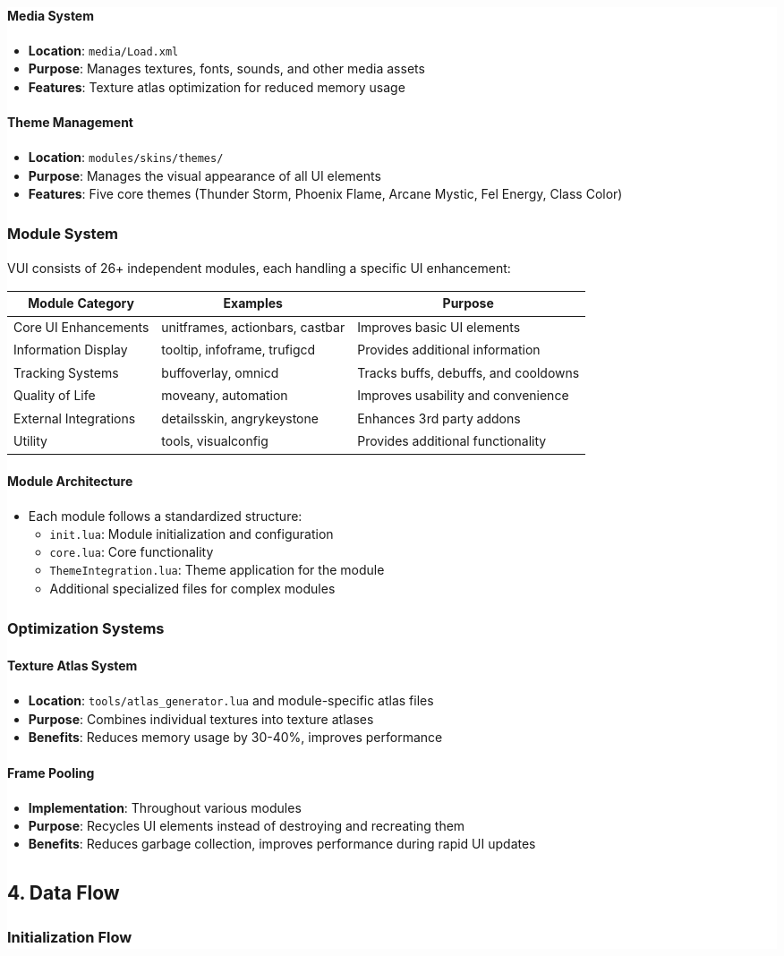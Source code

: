 #### Media System
- **Location**: `media/Load.xml`
- **Purpose**: Manages textures, fonts, sounds, and other media assets
- **Features**: Texture atlas optimization for reduced memory usage

#### Theme Management
- **Location**: `modules/skins/themes/`
- **Purpose**: Manages the visual appearance of all UI elements
- **Features**: Five core themes (Thunder Storm, Phoenix Flame, Arcane Mystic, Fel Energy, Class Color)

### Module System

VUI consists of 26+ independent modules, each handling a specific UI enhancement:

| Module Category | Examples | Purpose |
|-----------------|----------|---------|
| Core UI Enhancements | unitframes, actionbars, castbar | Improves basic UI elements |
| Information Display | tooltip, infoframe, trufigcd | Provides additional information |
| Tracking Systems | buffoverlay, omnicd | Tracks buffs, debuffs, and cooldowns |
| Quality of Life | moveany, automation | Improves usability and convenience |
| External Integrations | detailsskin, angrykeystone | Enhances 3rd party addons |
| Utility | tools, visualconfig | Provides additional functionality |

#### Module Architecture
- Each module follows a standardized structure:
  - `init.lua`: Module initialization and configuration
  - `core.lua`: Core functionality
  - `ThemeIntegration.lua`: Theme application for the module
  - Additional specialized files for complex modules

### Optimization Systems

#### Texture Atlas System
- **Location**: `tools/atlas_generator.lua` and module-specific atlas files
- **Purpose**: Combines individual textures into texture atlases
- **Benefits**: Reduces memory usage by 30-40%, improves performance

#### Frame Pooling
- **Implementation**: Throughout various modules
- **Purpose**: Recycles UI elements instead of destroying and recreating them
- **Benefits**: Reduces garbage collection, improves performance during rapid UI updates

## 4. Data Flow

### Initialization Flow
